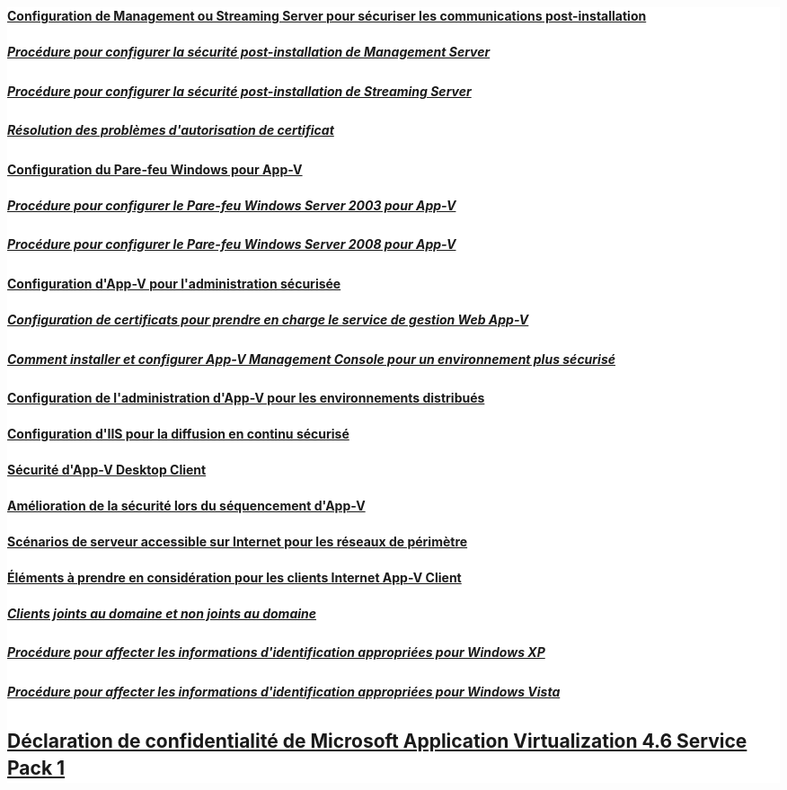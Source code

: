 #### [Configuration de Management ou Streaming Server pour sécuriser les communications post-installation](configuring-management-or-streaming-server-for-secure-communications-post-installation.md)
##### [Procédure pour configurer la sécurité post-installation de Management Server](how-to-configure-management-server-security-post-installation.md)
##### [Procédure pour configurer la sécurité post-installation de Streaming Server](how-to-configure-streaming-server-security-post-installation.md)
##### [Résolution des problèmes d'autorisation de certificat](troubleshooting-certificate-permission-issues.md)
#### [Configuration du Pare-feu Windows pour App-V](configuring-windows-firewall-for-app-v.md)
##### [Procédure pour configurer le Pare-feu Windows Server 2003 pour App-V](how-to-configure-windows-server-2003-firewall-for-app-v.md)
##### [Procédure pour configurer le Pare-feu Windows Server 2008 pour App-V](how-to-configure-windows-server-2008-firewall-for-app-v.md)
#### [Configuration d'App-V pour l'administration sécurisée](configuring-app-v-for-secure-administration.md)
##### [Configuration de certificats pour prendre en charge le service de gestion Web App-V](configuring-certificates-to-support-the-app-v-web-management-service.md)
##### [Comment installer et configurer App-V Management Console pour un environnement plus sécurisé](how-to-install-and-configure-the-app-v-management-console-for-a-more-secure-environment.md)
#### [Configuration de l'administration d'App-V pour les environnements distribués](configuring-app-v-administration-for-a-distributed-environment.md)
#### [Configuration d'IIS pour la diffusion en continu sécurisé](configuring-iis-for-secure-streaming.md)
#### [Sécurité d'App-V Desktop Client](app-v-desktop-client-security.md)
#### [Amélioration de la sécurité lors du séquencement d'App-V](improving-security-during-app-v-sequencing.md)
#### [Scénarios de serveur accessible sur Internet pour les réseaux de périmètre](internet-facing-server-scenarios-for-perimeter-networks.md)
#### [Éléments à prendre en considération pour les clients Internet App-V Client](internet-facing-considerations-for-app-v-clients.md)
##### [Clients joints au domaine et non joints au domaine](domain-joined-and-non-domain-joined-clients.md)
##### [Procédure pour affecter les informations d'identification appropriées pour Windows XP](how-to-assign--the-proper-credentials-for-windows-xp.md)
##### [Procédure pour affecter les informations d'identification appropriées pour Windows Vista](how-to-assign--the-proper-credentials-for-windows-vista.md)
## [Déclaration de confidentialité de Microsoft Application Virtualization 4.6 Service Pack 1](microsoft-application-virtualization-46-service-pack-1-privacy-statement.md)